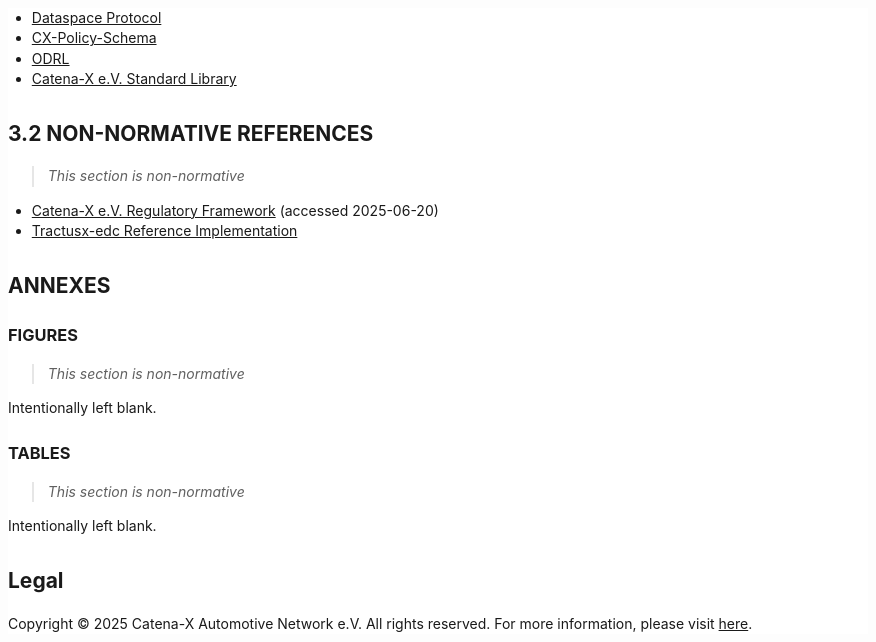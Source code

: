 - [Dataspace Protocol](https://eclipse-dataspace-protocol-base.github.io/DataspaceProtocol/)
- [CX-Policy-Schema](./assets/policy-schema.json)
- [ODRL](./assets/context/odrl.jsonld)
- [Catena-X e.V. Standard Library](https://catenax-ev.github.io/docs/standards/overview)

## 3.2 NON-NORMATIVE REFERENCES

> *This section is non-normative*

- [Catena-X e.V. Regulatory Framework](https://catenax-ev.github.io/docs/regulatory-framework/governance-framework) (accessed 2025-06-20)
- [Tractusx-edc Reference Implementation](https://github.com/eclipse-tractusx/tractusx-edc)

## ANNEXES

### FIGURES

> *This section is non-normative*

Intentionally left blank.

### TABLES

> *This section is non-normative*

Intentionally left blank.

## Legal

Copyright © 2025 Catena-X Automotive Network e.V. All rights reserved. For more information, please visit [here](/copyright).
